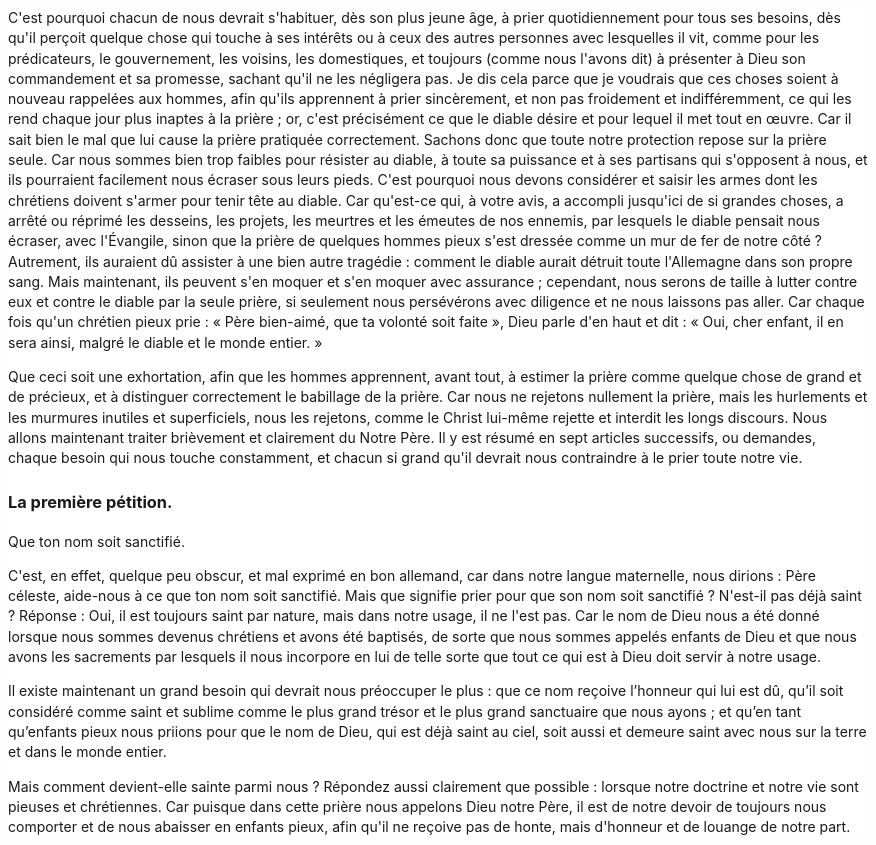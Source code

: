 C'est pourquoi chacun de nous devrait s'habituer, dès son plus jeune âge, à prier quotidiennement pour tous ses besoins, dès qu'il perçoit quelque chose qui touche à ses intérêts ou à ceux des autres personnes avec lesquelles il vit, comme pour les prédicateurs, le gouvernement, les voisins, les domestiques, et toujours (comme nous l'avons dit) à présenter à Dieu son commandement et sa promesse, sachant qu'il ne les négligera pas. Je dis cela parce que je voudrais que ces choses soient à nouveau rappelées aux hommes, afin qu'ils apprennent à prier sincèrement, et non pas froidement et indifféremment, ce qui les rend chaque jour plus inaptes à la prière ; or, c'est précisément ce que le diable désire et pour lequel il met tout en œuvre. Car il sait bien le mal que lui cause la prière pratiquée correctement. Sachons donc que toute notre protection repose sur la prière seule. Car nous sommes bien trop faibles pour résister au diable, à toute sa puissance et à ses partisans qui s'opposent à nous, et ils pourraient facilement nous écraser sous leurs pieds. C'est pourquoi nous devons considérer et saisir les armes dont les chrétiens doivent s'armer pour tenir tête au diable. Car qu'est-ce qui, à votre avis, a accompli jusqu'ici de si grandes choses, a arrêté ou réprimé les desseins, les projets, les meurtres et les émeutes de nos ennemis, par lesquels le diable pensait nous écraser, avec l'Évangile, sinon que la prière de quelques hommes pieux s'est dressée comme un mur de fer de notre côté ? Autrement, ils auraient dû assister à une bien autre tragédie : comment le diable aurait détruit toute l'Allemagne dans son propre sang. Mais maintenant, ils peuvent s'en moquer et s'en moquer avec assurance ; cependant, nous serons de taille à lutter contre eux et contre le diable par la seule prière, si seulement nous persévérons avec diligence et ne nous laissons pas aller. Car chaque fois qu'un chrétien pieux prie : « Père bien-aimé, que ta volonté soit faite », Dieu parle d'en haut et dit : « Oui, cher enfant, il en sera ainsi, malgré le diable et le monde entier. »

Que ceci soit une exhortation, afin que les hommes apprennent, avant tout, à estimer la prière comme quelque chose de grand et de précieux, et à distinguer correctement le babillage de la prière. Car nous ne rejetons nullement la prière, mais les hurlements et les murmures inutiles et superficiels, nous les rejetons, comme le Christ lui-même rejette et interdit les longs discours. Nous allons maintenant traiter brièvement et clairement du Notre Père. Il y est résumé en sept articles successifs, ou demandes, chaque besoin qui nous touche constamment, et chacun si grand qu'il devrait nous contraindre à le prier toute notre vie.

### La première pétition.

Que ton nom soit sanctifié.



C'est, en effet, quelque peu obscur, et mal exprimé en bon allemand, car dans notre langue maternelle, nous dirions : Père céleste, aide-nous à ce que ton nom soit sanctifié. Mais que signifie prier pour que son nom soit sanctifié ? N'est-il pas déjà saint ? Réponse : Oui, il est toujours saint par nature, mais dans notre usage, il ne l'est pas. Car le nom de Dieu nous a été donné lorsque nous sommes devenus chrétiens et avons été baptisés, de sorte que nous sommes appelés enfants de Dieu et que nous avons les sacrements par lesquels il nous incorpore en lui de telle sorte que tout ce qui est à Dieu doit servir à notre usage.

Il existe maintenant un grand besoin qui devrait nous préoccuper le plus : que ce nom reçoive l’honneur qui lui est dû, qu’il soit considéré comme saint et sublime comme le plus grand trésor et le plus grand sanctuaire que nous ayons ; et qu’en tant qu’enfants pieux nous priions pour que le nom de Dieu, qui est déjà saint au ciel, soit aussi et demeure saint avec nous sur la terre et dans le monde entier.

Mais comment devient-elle sainte parmi nous ? Répondez aussi clairement que possible : lorsque notre doctrine et notre vie sont pieuses et chrétiennes. Car puisque dans cette prière nous appelons Dieu notre Père, il est de notre devoir de toujours nous comporter et de nous abaisser en enfants pieux, afin qu'il ne reçoive pas de honte, mais d'honneur et de louange de notre part.
